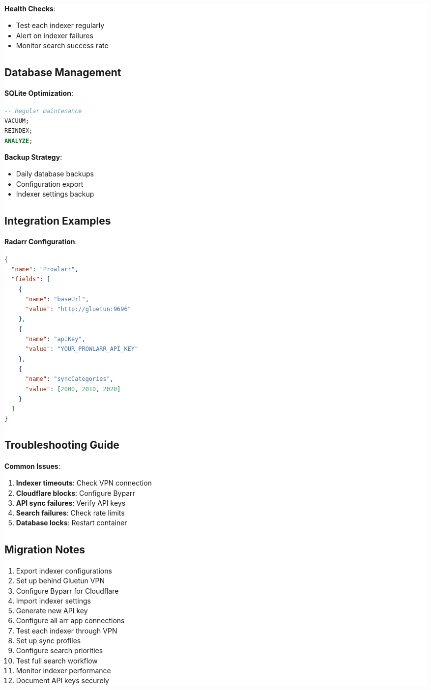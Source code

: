 **Health Checks**:
- Test each indexer regularly
- Alert on indexer failures
- Monitor search success rate

## Database Management
**SQLite Optimization**:
```sql
-- Regular maintenance
VACUUM;
REINDEX;
ANALYZE;
```

**Backup Strategy**:
- Daily database backups
- Configuration export
- Indexer settings backup

## Integration Examples
**Radarr Configuration**:
```json
{
  "name": "Prowlarr",
  "fields": [
    {
      "name": "baseUrl",
      "value": "http://gluetun:9696"
    },
    {
      "name": "apiKey",
      "value": "YOUR_PROWLARR_API_KEY"
    },
    {
      "name": "syncCategories",
      "value": [2000, 2010, 2020]
    }
  ]
}
```

## Troubleshooting Guide
**Common Issues**:
1. **Indexer timeouts**: Check VPN connection
2. **Cloudflare blocks**: Configure Byparr
3. **API sync failures**: Verify API keys
4. **Search failures**: Check rate limits
5. **Database locks**: Restart container

## Migration Notes
1. Export indexer configurations
2. Set up behind Gluetun VPN
3. Configure Byparr for Cloudflare
4. Import indexer settings
5. Generate new API key
6. Configure all arr app connections
7. Test each indexer through VPN
8. Set up sync profiles
9. Configure search priorities
10. Test full search workflow
11. Monitor indexer performance
12. Document API keys securely